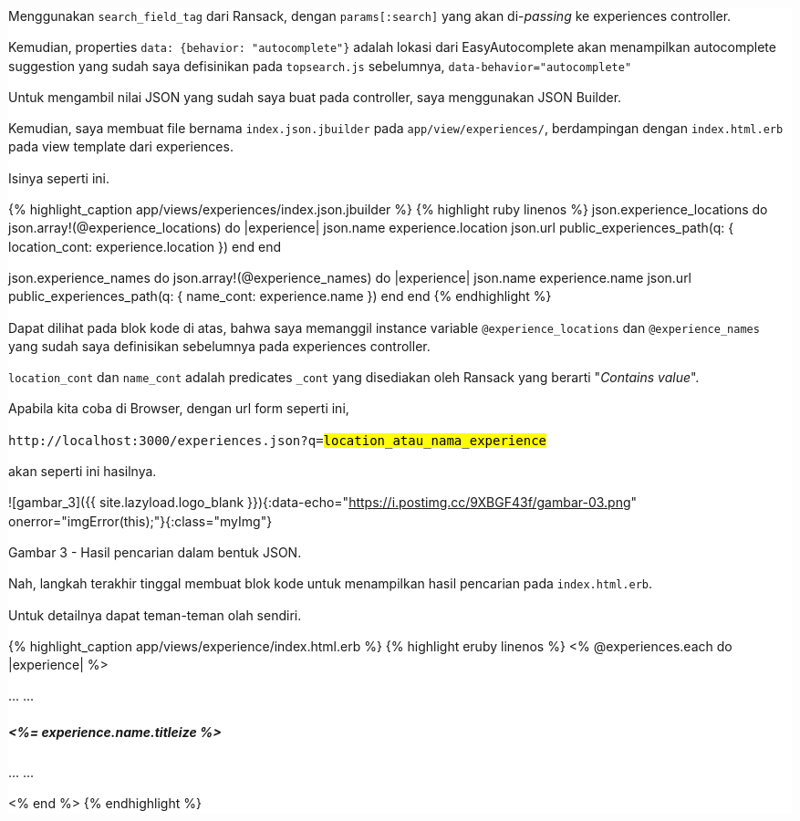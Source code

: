 Menggunakan `search_field_tag` dari Ransack, dengan `params[:search]` yang akan di-*passing* ke experiences controller.

Kemudian, properties `data: {behavior: "autocomplete"}` adalah lokasi dari EasyAutocomplete akan menampilkan autocomplete suggestion yang sudah saya defisinikan pada `topsearch.js` sebelumnya, `data-behavior="autocomplete"`

Untuk mengambil nilai JSON yang sudah saya buat pada controller, saya menggunakan JSON Builder.

Kemudian, saya membuat file bernama `index.json.jbuilder` pada `app/view/experiences/`, berdampingan dengan `index.html.erb` pada view template dari experiences.

Isinya seperti ini.

{% highlight_caption app/views/experiences/index.json.jbuilder %}
{% highlight ruby linenos %}
json.experience_locations do
  json.array!(@experience_locations) do |experience|
    json.name experience.location
    json.url public_experiences_path(q: { location_cont: experience.location })
  end
end

json.experience_names do
  json.array!(@experience_names) do |experience|
    json.name experience.name
    json.url public_experiences_path(q: { name_cont: experience.name })
  end
end
{% endhighlight %}

Dapat dilihat pada blok kode di atas, bahwa saya memanggil instance variable `@experience_locations` dan `@experience_names` yang sudah saya definisikan sebelumnya pada experiences controller.

`location_cont` dan `name_cont` adalah predicates `_cont` yang disediakan oleh Ransack yang berarti "*Contains value*".

Apabila kita coba di Browser, dengan url form seperti ini,

<pre class="url">
http://localhost:3000/experiences.json?q=<mark>location_atau_nama_experience</mark>
</pre>

akan seperti ini hasilnya.

![gambar_3]({{ site.lazyload.logo_blank }}){:data-echo="https://i.postimg.cc/9XBGF43f/gambar-03.png" onerror="imgError(this);"}{:class="myImg"}
<p class="img-caption">Gambar 3 - Hasil pencarian dalam bentuk JSON.</p>

Nah, langkah terakhir tinggal membuat blok kode untuk menampilkan hasil pencarian pada `index.html.erb`.

Untuk detailnya dapat teman-teman olah sendiri.

{% highlight_caption app/views/experience/index.html.erb %}
{% highlight eruby linenos %}
<% @experiences.each do |experience| %>

  ...
  ...

  <h5> <%= experience.name.titleize %> </h5>

  ...
  ...

<% end %>
{% endhighlight %}

